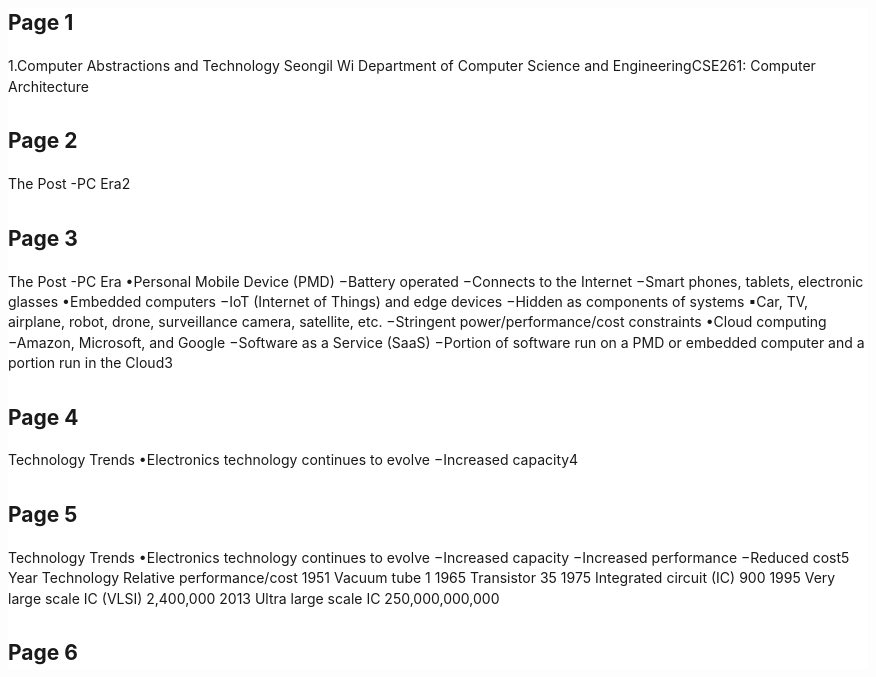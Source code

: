 ## Page 1

1.Computer Abstractions and Technology
Seongil  Wi
Department of Computer Science and EngineeringCSE261: Computer Architecture

## Page 2

The Post -PC Era2


## Page 3

The Post -PC Era
•Personal Mobile Device (PMD)
−Battery operated
−Connects to the Internet
−Smart phones, tablets, electronic glasses
•Embedded computers
−IoT (Internet of Things) and edge devices
−Hidden as components of systems
▪Car, TV, airplane, robot, drone, surveillance camera, satellite, etc.
−Stringent power/performance/cost constraints
•Cloud computing
−Amazon, Microsoft, and Google 
−Software as a Service (SaaS)
−Portion of software run on a PMD or embedded computer and a portion run in the Cloud3


## Page 4

Technology Trends
•Electronics technology continues to evolve
−Increased capacity4


## Page 5

Technology Trends
•Electronics technology continues to evolve
−Increased capacity
−Increased performance
−Reduced cost5
Year Technology Relative performance/cost
1951 Vacuum tube 1
1965 Transistor 35
1975 Integrated circuit (IC) 900
1995 Very large scale IC (VLSI) 2,400,000
2013 Ultra large scale IC 250,000,000,000

## Page 6
